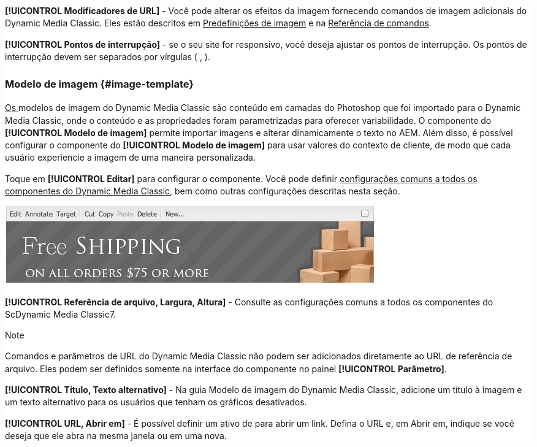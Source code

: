 **[!UICONTROL Modificadores de URL]**  - Você pode alterar os efeitos da imagem fornecendo comandos de imagem adicionais do Dynamic Media Classic. Eles estão descritos em [Predefinições de imagem](/help/assets/managing-image-presets.md) e na [Referência de comandos](https://experienceleague.adobe.com/docs/dynamic-media-developer-resources/image-serving-api/image-serving-api/http-protocol-reference/command-reference/c-command-reference.html).

**[!UICONTROL Pontos de interrupção]**  - se o seu site for responsivo, você deseja ajustar os pontos de interrupção. Os pontos de interrupção devem ser separados por vírgulas ( , ).

### Modelo de imagem {#image-template}

[Os ](https://docs.adobe.com/help/en/dynamic-media-classic/using/template-basics/quick-start-template-basics.html) modelos de imagem do Dynamic Media Classic são conteúdo em camadas do Photoshop que foi importado para o Dynamic Media Classic, onde o conteúdo e as propriedades foram parametrizadas para oferecer variabilidade. O componente do **[!UICONTROL Modelo de imagem]** permite importar imagens e alterar dinamicamente o texto no AEM. Além disso, é possível configurar o componente do **[!UICONTROL Modelo de imagem]** para usar valores do contexto de cliente, de modo que cada usuário experiencie a imagem de uma maneira personalizada.

Toque em **[!UICONTROL Editar]** para configurar o componente. Você pode definir [configurações comuns a todos os componentes do Dynamic Media Classic](#settings-common-to-all-scene-components), bem como outras configurações descritas nesta seção.

![chlimage_1-231](assets/chlimage_1-231.png)

**[!UICONTROL Referência de arquivo, Largura, Altura]**  - Consulte as configurações comuns a todos os componentes do ScDynamic Media Classic7.

>[!NOTE]
>
>Comandos e parâmetros de URL do Dynamic Media Classic não podem ser adicionados diretamente ao URL de referência de arquivo. Eles podem ser definidos somente na interface do componente no painel **[!UICONTROL Parâmetro]**.

**[!UICONTROL Título, Texto alternativo]**  - Na guia Modelo de imagem do Dynamic Media Classic, adicione um título à imagem e um texto alternativo para os usuários que tenham os gráficos desativados.

**[!UICONTROL URL, Abrir em]**  - É possível definir um ativo de para abrir um link. Defina o URL e, em Abrir em, indique se você deseja que ele abra na mesma janela ou em uma nova.
